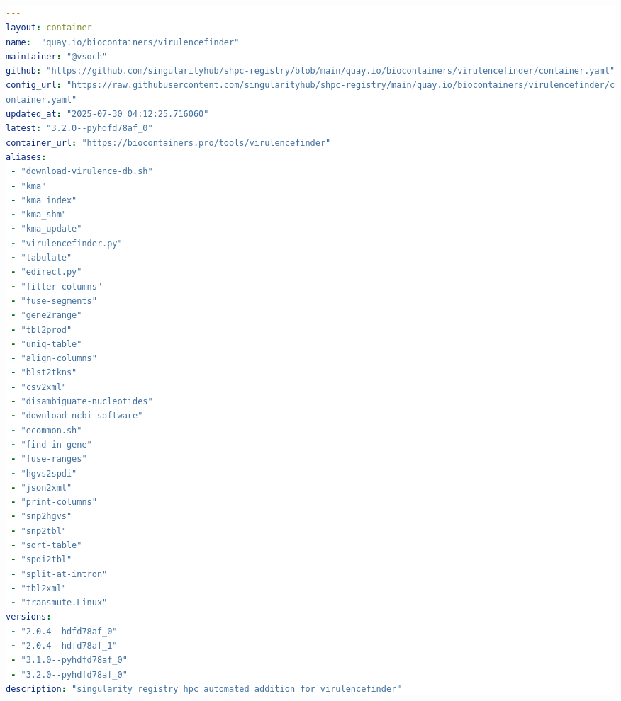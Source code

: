 ```yaml
---
layout: container
name:  "quay.io/biocontainers/virulencefinder"
maintainer: "@vsoch"
github: "https://github.com/singularityhub/shpc-registry/blob/main/quay.io/biocontainers/virulencefinder/container.yaml"
config_url: "https://raw.githubusercontent.com/singularityhub/shpc-registry/main/quay.io/biocontainers/virulencefinder/container.yaml"
updated_at: "2025-07-30 04:12:25.716060"
latest: "3.2.0--pyhdfd78af_0"
container_url: "https://biocontainers.pro/tools/virulencefinder"
aliases:
 - "download-virulence-db.sh"
 - "kma"
 - "kma_index"
 - "kma_shm"
 - "kma_update"
 - "virulencefinder.py"
 - "tabulate"
 - "edirect.py"
 - "filter-columns"
 - "fuse-segments"
 - "gene2range"
 - "tbl2prod"
 - "uniq-table"
 - "align-columns"
 - "blst2tkns"
 - "csv2xml"
 - "disambiguate-nucleotides"
 - "download-ncbi-software"
 - "ecommon.sh"
 - "find-in-gene"
 - "fuse-ranges"
 - "hgvs2spdi"
 - "json2xml"
 - "print-columns"
 - "snp2hgvs"
 - "snp2tbl"
 - "sort-table"
 - "spdi2tbl"
 - "split-at-intron"
 - "tbl2xml"
 - "transmute.Linux"
versions:
 - "2.0.4--hdfd78af_0"
 - "2.0.4--hdfd78af_1"
 - "3.1.0--pyhdfd78af_0"
 - "3.2.0--pyhdfd78af_0"
description: "singularity registry hpc automated addition for virulencefinder"
```